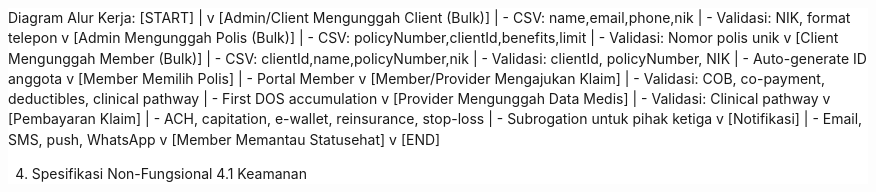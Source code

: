 

Diagram Alur Kerja:
[START]
   |
   v
[Admin/Client Mengunggah Client (Bulk)]
   | - CSV: name,email,phone,nik
   | - Validasi: NIK, format telepon
   v
[Admin Mengunggah Polis (Bulk)]
   | - CSV: policyNumber,clientId,benefits,limit
   | - Validasi: Nomor polis unik
   v
[Client Mengunggah Member (Bulk)]
   | - CSV: clientId,name,policyNumber,nik
   | - Validasi: clientId, policyNumber, NIK
   | - Auto-generate ID anggota
   v
[Member Memilih Polis]
   | - Portal Member
   v
[Member/Provider Mengajukan Klaim]
   | - Validasi: COB, co-payment, deductibles, clinical pathway
   | - First DOS accumulation
   v
[Provider Mengunggah Data Medis]
   | - Validasi: Clinical pathway
   v
[Pembayaran Klaim]
   | - ACH, capitation, e-wallet, reinsurance, stop-loss
   | - Subrogation untuk pihak ketiga
   v
[Notifikasi]
   | - Email, SMS, push, WhatsApp
   v
[Member Memantau Statusehat]
   v
[END]


4. Spesifikasi Non-Fungsional
4.1 Keamanan
